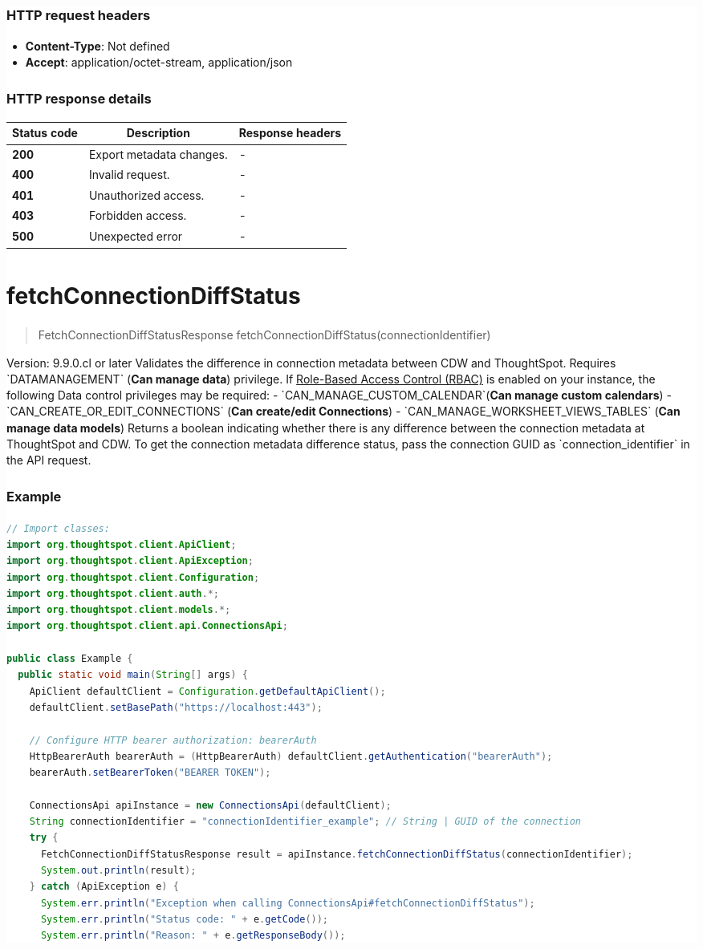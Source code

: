 ### HTTP request headers

 - **Content-Type**: Not defined
 - **Accept**: application/octet-stream, application/json

### HTTP response details
| Status code | Description | Response headers |
|-------------|-------------|------------------|
| **200** | Export metadata changes. |  -  |
| **400** | Invalid request. |  -  |
| **401** | Unauthorized access. |  -  |
| **403** | Forbidden access. |  -  |
| **500** | Unexpected error |  -  |

<a id="fetchConnectionDiffStatus"></a>
# **fetchConnectionDiffStatus**
> FetchConnectionDiffStatusResponse fetchConnectionDiffStatus(connectionIdentifier)



  Version: 9.9.0.cl or later   Validates the difference in connection metadata between CDW and ThoughtSpot.  Requires &#x60;DATAMANAGEMENT&#x60; (**Can manage data**) privilege. If [Role-Based Access Control (RBAC)](https://developers.thoughtspot.com/docs/rbac) is enabled on your instance, the following Data control privileges may be required:  - &#x60;CAN_MANAGE_CUSTOM_CALENDAR&#x60;(**Can manage custom calendars**) - &#x60;CAN_CREATE_OR_EDIT_CONNECTIONS&#x60; (**Can create/edit Connections**) - &#x60;CAN_MANAGE_WORKSHEET_VIEWS_TABLES&#x60; (**Can manage data models**)  Returns a boolean indicating whether there is any difference between the connection metadata at ThoughtSpot and CDW.  To get the connection metadata difference status, pass the connection GUID as &#x60;connection_identifier&#x60; in the API request.      

### Example
```java
// Import classes:
import org.thoughtspot.client.ApiClient;
import org.thoughtspot.client.ApiException;
import org.thoughtspot.client.Configuration;
import org.thoughtspot.client.auth.*;
import org.thoughtspot.client.models.*;
import org.thoughtspot.client.api.ConnectionsApi;

public class Example {
  public static void main(String[] args) {
    ApiClient defaultClient = Configuration.getDefaultApiClient();
    defaultClient.setBasePath("https://localhost:443");
    
    // Configure HTTP bearer authorization: bearerAuth
    HttpBearerAuth bearerAuth = (HttpBearerAuth) defaultClient.getAuthentication("bearerAuth");
    bearerAuth.setBearerToken("BEARER TOKEN");

    ConnectionsApi apiInstance = new ConnectionsApi(defaultClient);
    String connectionIdentifier = "connectionIdentifier_example"; // String | GUID of the connection
    try {
      FetchConnectionDiffStatusResponse result = apiInstance.fetchConnectionDiffStatus(connectionIdentifier);
      System.out.println(result);
    } catch (ApiException e) {
      System.err.println("Exception when calling ConnectionsApi#fetchConnectionDiffStatus");
      System.err.println("Status code: " + e.getCode());
      System.err.println("Reason: " + e.getResponseBody());
```